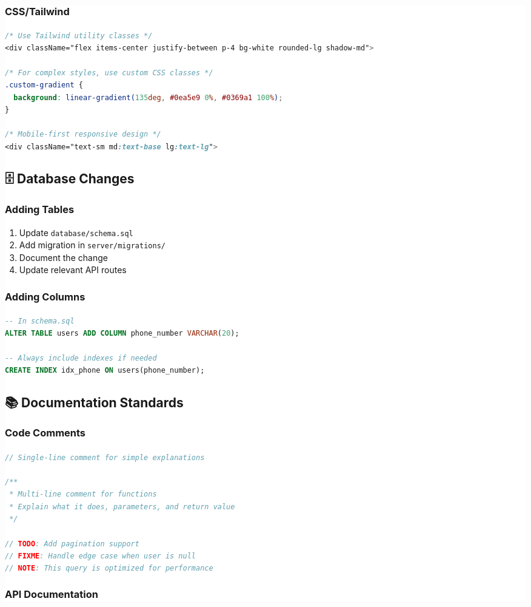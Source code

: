 ### CSS/Tailwind

```css
/* Use Tailwind utility classes */
<div className="flex items-center justify-between p-4 bg-white rounded-lg shadow-md">

/* For complex styles, use custom CSS classes */
.custom-gradient {
  background: linear-gradient(135deg, #0ea5e9 0%, #0369a1 100%);
}

/* Mobile-first responsive design */
<div className="text-sm md:text-base lg:text-lg">
```

## 🗄️ Database Changes

### Adding Tables

1. Update `database/schema.sql`
2. Add migration in `server/migrations/`
3. Document the change
4. Update relevant API routes

### Adding Columns

```sql
-- In schema.sql
ALTER TABLE users ADD COLUMN phone_number VARCHAR(20);

-- Always include indexes if needed
CREATE INDEX idx_phone ON users(phone_number);
```

## 📚 Documentation Standards

### Code Comments

```javascript
// Single-line comment for simple explanations

/**
 * Multi-line comment for functions
 * Explain what it does, parameters, and return value
 */

// TODO: Add pagination support
// FIXME: Handle edge case when user is null
// NOTE: This query is optimized for performance
```

### API Documentation
